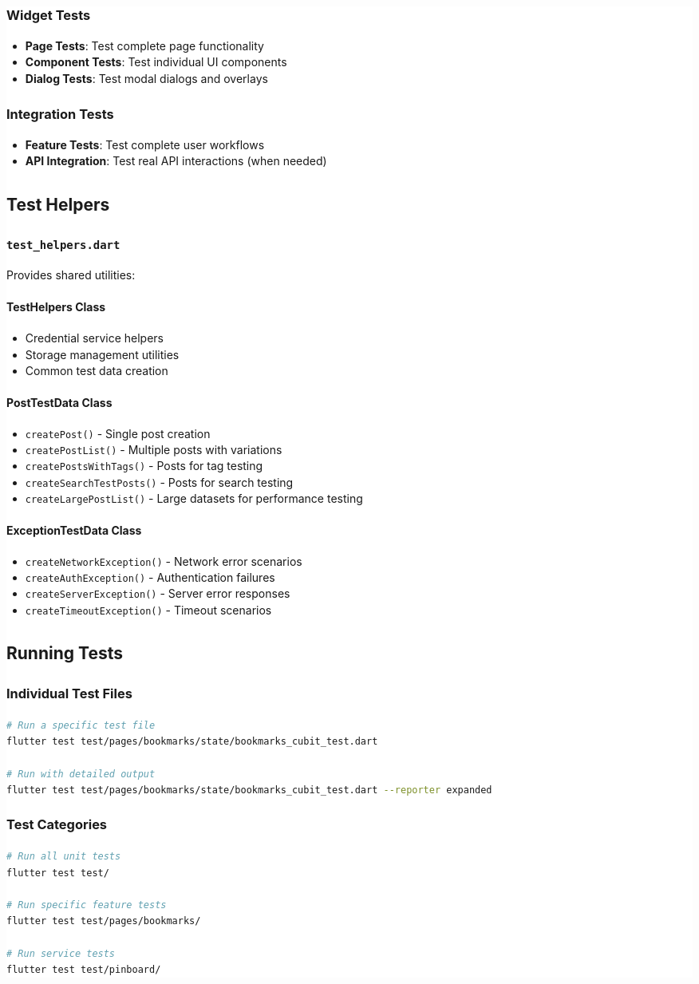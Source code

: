 ### Widget Tests
- **Page Tests**: Test complete page functionality
- **Component Tests**: Test individual UI components
- **Dialog Tests**: Test modal dialogs and overlays

### Integration Tests
- **Feature Tests**: Test complete user workflows
- **API Integration**: Test real API interactions (when needed)

## Test Helpers

### `test_helpers.dart`
Provides shared utilities:

#### TestHelpers Class
- Credential service helpers
- Storage management utilities
- Common test data creation

#### PostTestData Class
- `createPost()` - Single post creation
- `createPostList()` - Multiple posts with variations
- `createPostsWithTags()` - Posts for tag testing
- `createSearchTestPosts()` - Posts for search testing
- `createLargePostList()` - Large datasets for performance testing

#### ExceptionTestData Class
- `createNetworkException()` - Network error scenarios
- `createAuthException()` - Authentication failures
- `createServerException()` - Server error responses
- `createTimeoutException()` - Timeout scenarios

## Running Tests

### Individual Test Files
```bash
# Run a specific test file
flutter test test/pages/bookmarks/state/bookmarks_cubit_test.dart

# Run with detailed output
flutter test test/pages/bookmarks/state/bookmarks_cubit_test.dart --reporter expanded
```

### Test Categories
```bash
# Run all unit tests
flutter test test/

# Run specific feature tests
flutter test test/pages/bookmarks/

# Run service tests
flutter test test/pinboard/
```
